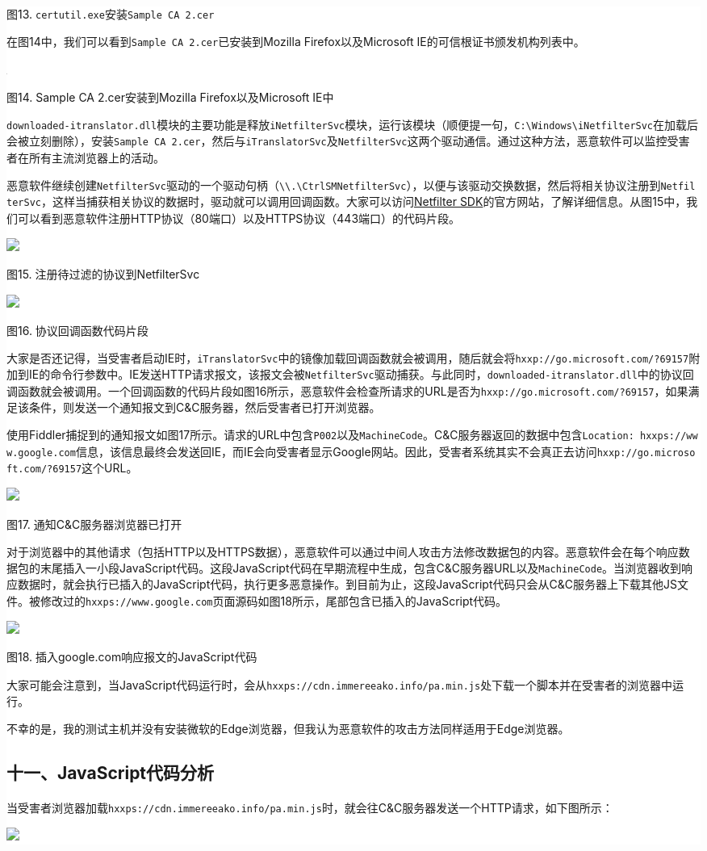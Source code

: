 图13. `certutil.exe`安装`Sample CA 2.cer`

在图14中，我们可以看到`Sample CA 2.cer`已安装到Mozilla Firefox以及Microsoft IE的可信根证书颁发机构列表中。

[![](data:image/png;base64,iVBORw0KGgoAAAANSUhEUgAAAAEAAAABCAYAAAAfFcSJAAAAAXNSR0IArs4c6QAAAARnQU1BAACxjwv8YQUAAAAJcEhZcwAADsQAAA7EAZUrDhsAAAANSURBVBhXYzh8+PB/AAffA0nNPuCLAAAAAElFTkSuQmCC)](https://p2.ssl.qhimg.com/t019f09b5e1cc4e88ac.png)

图14. Sample CA 2.cer安装到Mozilla Firefox以及Microsoft IE中

`downloaded-itranslator.dll`模块的主要功能是释放`iNetfilterSvc`模块，运行该模块（顺便提一句，`C:\Windows\iNetfilterSvc`在加载后会被立刻删除），安装`Sample CA 2.cer`，然后与`iTranslatorSvc`及`NetfilterSvc`这两个驱动通信。通过这种方法，恶意软件可以监控受害者在所有主流浏览器上的活动。

恶意软件继续创建`NetfilterSvc`驱动的一个驱动句柄（`\\.\CtrlSMNetfilterSvc`），以便与该驱动交换数据，然后将相关协议注册到`NetfilterSvc`，这样当捕获相关协议的数据时，驱动就可以调用回调函数。大家可以访问[Netfilter SDK](http://netfiltersdk.com/index.html)的官方网站，了解详细信息。从图15中，我们可以看到恶意软件注册HTTP协议（80端口）以及HTTPS协议（443端口）的代码片段。

[![](https://p3.ssl.qhimg.com/t017219aaea8c251424.png)](https://p3.ssl.qhimg.com/t017219aaea8c251424.png)

图15. 注册待过滤的协议到NetfilterSvc

[![](https://p4.ssl.qhimg.com/t01816e72ae95ad633e.png)](https://p4.ssl.qhimg.com/t01816e72ae95ad633e.png)

图16. 协议回调函数代码片段

大家是否还记得，当受害者启动IE时，`iTranslatorSvc`中的镜像加载回调函数就会被调用，随后就会将`hxxp://go.microsoft.com/?69157`附加到IE的命令行参数中。IE发送HTTP请求报文，该报文会被`NetfilterSvc`驱动捕获。与此同时，`downloaded-itranslator.dll`中的协议回调函数就会被调用。一个回调函数的代码片段如图16所示，恶意软件会检查所请求的URL是否为`hxxp://go.microsoft.com/?69157`，如果满足该条件，则发送一个通知报文到C&amp;C服务器，然后受害者已打开浏览器。

使用Fiddler捕捉到的通知报文如图17所示。请求的URL中包含`P002`以及`MachineCode`。C&amp;C服务器返回的数据中包含`Location: hxxps://www.google.com`信息，该信息最终会发送回IE，而IE会向受害者显示Google网站。因此，受害者系统其实不会真正去访问`hxxp://go.microsoft.com/?69157`这个URL。

[![](https://p5.ssl.qhimg.com/t0190b6e73d5bb2b8d4.png)](https://p5.ssl.qhimg.com/t0190b6e73d5bb2b8d4.png)

图17. 通知C&amp;C服务器浏览器已打开

对于浏览器中的其他请求（包括HTTP以及HTTPS数据），恶意软件可以通过中间人攻击方法修改数据包的内容。恶意软件会在每个响应数据包的末尾插入一小段JavaScript代码。这段JavaScript代码在早期流程中生成，包含C&amp;C服务器URL以及`MachineCode`。当浏览器收到响应数据时，就会执行已插入的JavaScript代码，执行更多恶意操作。到目前为止，这段JavaScript代码只会从C&amp;C服务器上下载其他JS文件。被修改过的`hxxps://www.google.com`页面源码如图18所示，尾部包含已插入的JavaScript代码。

[![](https://p5.ssl.qhimg.com/t01d6abcd13343fd7c5.png)](https://p5.ssl.qhimg.com/t01d6abcd13343fd7c5.png)

图18. 插入google.com响应报文的JavaScript代码

大家可能会注意到，当JavaScript代码运行时，会从`hxxps://cdn.immereeako.info/pa.min.js`处下载一个脚本并在受害者的浏览器中运行。

不幸的是，我的测试主机并没有安装微软的Edge浏览器，但我认为恶意软件的攻击方法同样适用于Edge浏览器。



## 十一、JavaScript代码分析

当受害者浏览器加载`hxxps://cdn.immereeako.info/pa.min.js`时，就会往C&amp;C服务器发送一个HTTP请求，如下图所示：

[![](https://p5.ssl.qhimg.com/t0161323e6e82648a34.png)](https://p5.ssl.qhimg.com/t0161323e6e82648a34.png)
